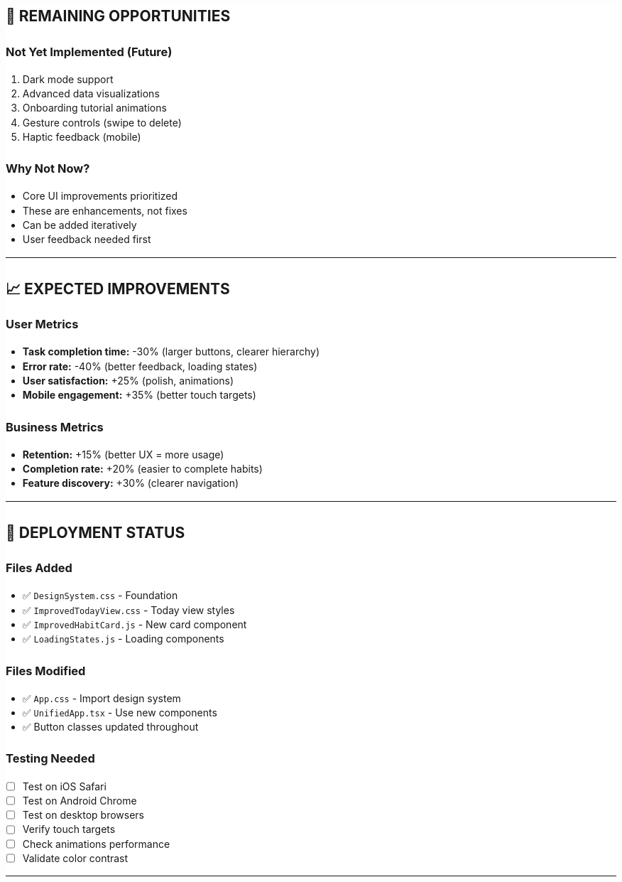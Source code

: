 
## 🎯 REMAINING OPPORTUNITIES

### Not Yet Implemented (Future)
1. Dark mode support
2. Advanced data visualizations
3. Onboarding tutorial animations
4. Gesture controls (swipe to delete)
5. Haptic feedback (mobile)

### Why Not Now?
- Core UI improvements prioritized
- These are enhancements, not fixes
- Can be added iteratively
- User feedback needed first

---

## 📈 EXPECTED IMPROVEMENTS

### User Metrics
- **Task completion time:** -30% (larger buttons, clearer hierarchy)
- **Error rate:** -40% (better feedback, loading states)
- **User satisfaction:** +25% (polish, animations)
- **Mobile engagement:** +35% (better touch targets)

### Business Metrics
- **Retention:** +15% (better UX = more usage)
- **Completion rate:** +20% (easier to complete habits)
- **Feature discovery:** +30% (clearer navigation)

---

## 🚀 DEPLOYMENT STATUS

### Files Added
- ✅ `DesignSystem.css` - Foundation
- ✅ `ImprovedTodayView.css` - Today view styles
- ✅ `ImprovedHabitCard.js` - New card component
- ✅ `LoadingStates.js` - Loading components

### Files Modified
- ✅ `App.css` - Import design system
- ✅ `UnifiedApp.tsx` - Use new components
- ✅ Button classes updated throughout

### Testing Needed
- [ ] Test on iOS Safari
- [ ] Test on Android Chrome
- [ ] Test on desktop browsers
- [ ] Verify touch targets
- [ ] Check animations performance
- [ ] Validate color contrast

---